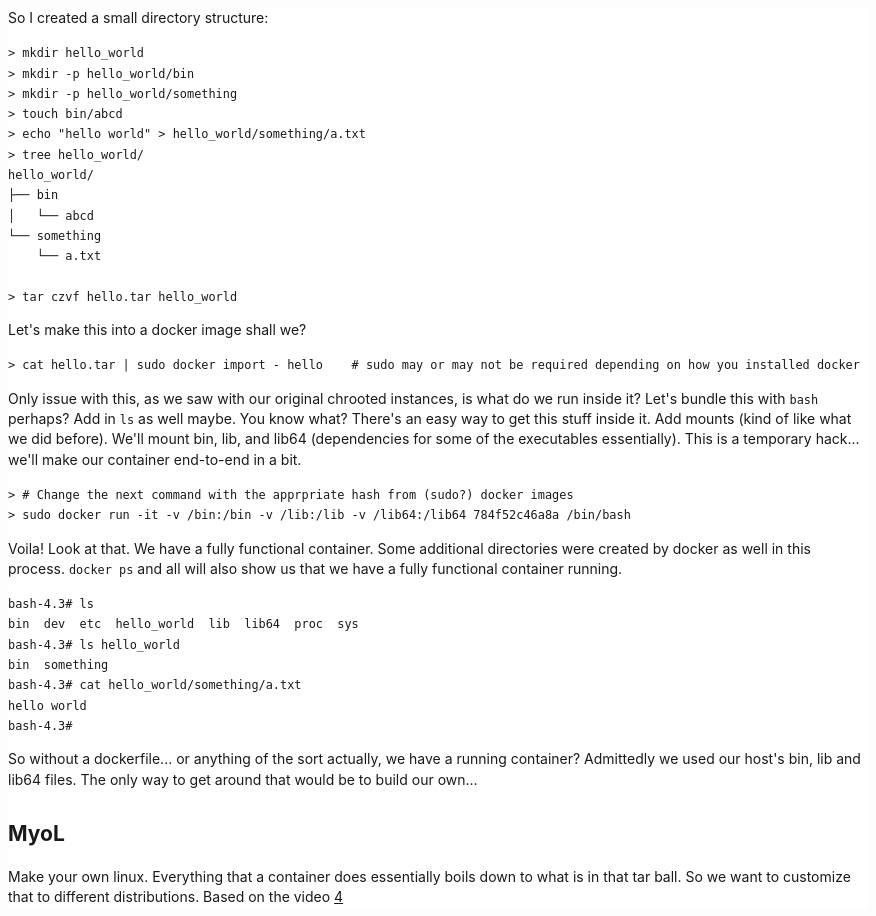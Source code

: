 So I created a small directory structure:
```
> mkdir hello_world
> mkdir -p hello_world/bin
> mkdir -p hello_world/something
> touch bin/abcd
> echo "hello world" > hello_world/something/a.txt
> tree hello_world/
hello_world/
├── bin
│   └── abcd
└── something
    └── a.txt

> tar czvf hello.tar hello_world
```

Let's make this into a docker image shall we?
```
> cat hello.tar | sudo docker import - hello    # sudo may or may not be required depending on how you installed docker
```

Only issue with this, as we saw with our original chrooted instances, is what do we run inside it? Let's bundle this with `bash` perhaps? Add in `ls` as well maybe. You know what? There's an easy way to get this stuff inside it. Add mounts (kind of like what we did before). We'll mount bin, lib, and lib64 (dependencies for some of the executables essentially). This is a temporary hack... we'll make our container end-to-end in a bit.

```
> # Change the next command with the apprpriate hash from (sudo?) docker images
> sudo docker run -it -v /bin:/bin -v /lib:/lib -v /lib64:/lib64 784f52c46a8a /bin/bash
```

Voila! Look at that. We have a fully functional container. Some additional directories were created by docker as well in this process. `docker ps` and all will also show us that we have a fully functional container running.

```
bash-4.3# ls
bin  dev  etc  hello_world  lib  lib64	proc  sys
bash-4.3# ls hello_world
bin  something
bash-4.3# cat hello_world/something/a.txt
hello world
bash-4.3#
```

So without a dockerfile... or anything of the sort actually, we have a running container? Admittedly we used our host's bin, lib and lib64 files. The only way to get around that would be to build our own...

## MyoL
Make your own linux. Everything that a container does essentially boils down to what is in that tar ball. So we want to customize that to different distributions. Based on the video [4](https://www.youtube.com/watch?v=gMpldbcMHuI)
